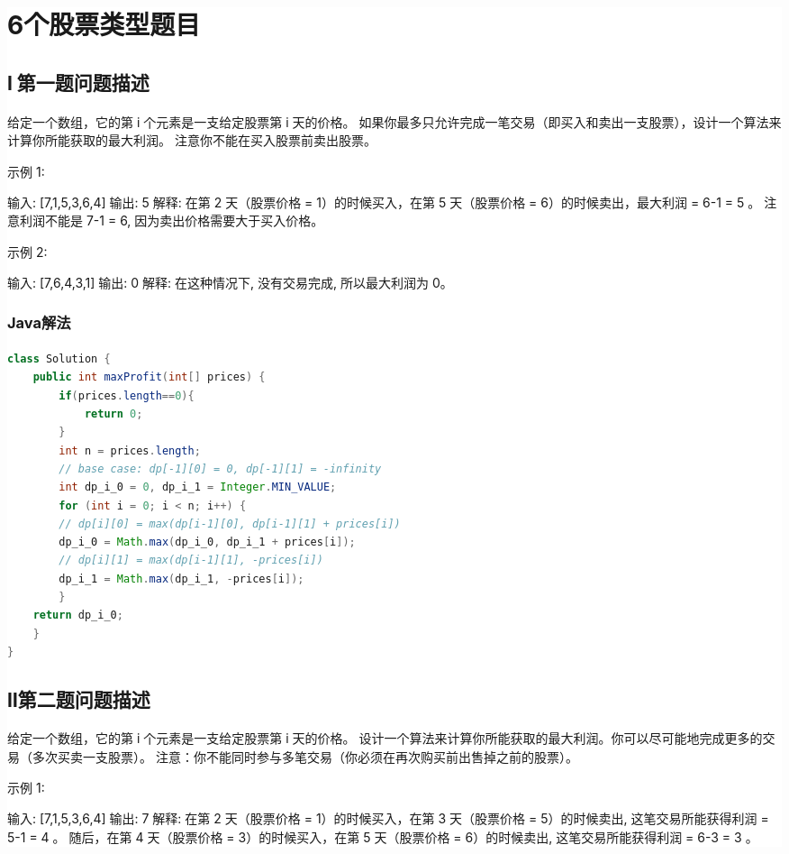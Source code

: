 6个股票类型题目
===============================
Ⅰ 第一题问题描述
-------------------------------
给定一个数组，它的第 i 个元素是一支给定股票第 i 天的价格。
如果你最多只允许完成一笔交易（即买入和卖出一支股票），设计一个算法来计算你所能获取的最大利润。
注意你不能在买入股票前卖出股票。

示例 1:

输入: [7,1,5,3,6,4]
输出: 5
解释: 在第 2 天（股票价格 = 1）的时候买入，在第 5 天（股票价格 = 6）的时候卖出，最大利润 = 6-1 = 5 。
     注意利润不能是 7-1 = 6, 因为卖出价格需要大于买入价格。

示例 2:

输入: [7,6,4,3,1]
输出: 0
解释: 在这种情况下, 没有交易完成, 所以最大利润为 0。
### Java解法
```java
class Solution {
    public int maxProfit(int[] prices) {
        if(prices.length==0){
            return 0;
        }
        int n = prices.length;
        // base case: dp[-1][0] = 0, dp[-1][1] = -infinity
        int dp_i_0 = 0, dp_i_1 = Integer.MIN_VALUE;
        for (int i = 0; i < n; i++) {
        // dp[i][0] = max(dp[i-1][0], dp[i-1][1] + prices[i])
        dp_i_0 = Math.max(dp_i_0, dp_i_1 + prices[i]);
        // dp[i][1] = max(dp[i-1][1], -prices[i])
        dp_i_1 = Math.max(dp_i_1, -prices[i]);
        }
    return dp_i_0;
    }
}
```
Ⅱ第二题问题描述
--------------------------------

给定一个数组，它的第 i 个元素是一支给定股票第 i 天的价格。
设计一个算法来计算你所能获取的最大利润。你可以尽可能地完成更多的交易（多次买卖一支股票）。
注意：你不能同时参与多笔交易（你必须在再次购买前出售掉之前的股票）。

示例 1:

输入: [7,1,5,3,6,4]
输出: 7
解释: 在第 2 天（股票价格 = 1）的时候买入，在第 3 天（股票价格 = 5）的时候卖出, 这笔交易所能获得利润 = 5-1 = 4 。
     随后，在第 4 天（股票价格 = 3）的时候买入，在第 5 天（股票价格 = 6）的时候卖出, 这笔交易所能获得利润 = 6-3 = 3 。
